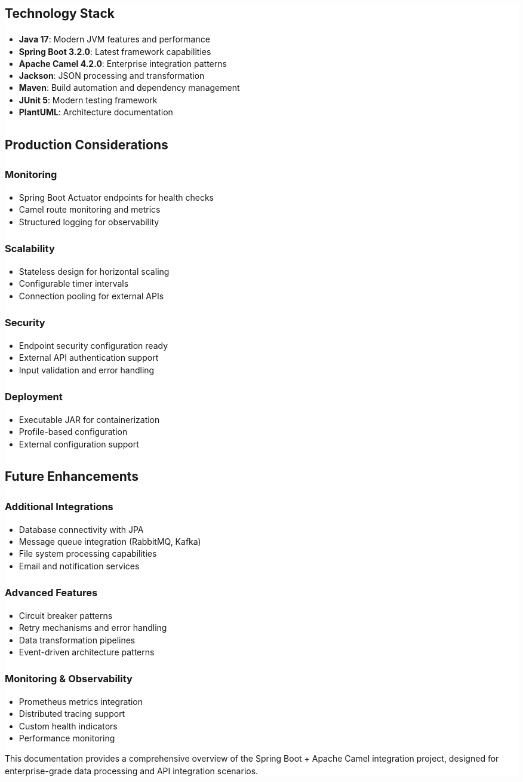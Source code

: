 ## Technology Stack

- **Java 17**: Modern JVM features and performance
- **Spring Boot 3.2.0**: Latest framework capabilities
- **Apache Camel 4.2.0**: Enterprise integration patterns
- **Jackson**: JSON processing and transformation
- **Maven**: Build automation and dependency management
- **JUnit 5**: Modern testing framework
- **PlantUML**: Architecture documentation

## Production Considerations

### Monitoring
- Spring Boot Actuator endpoints for health checks
- Camel route monitoring and metrics
- Structured logging for observability

### Scalability
- Stateless design for horizontal scaling
- Configurable timer intervals
- Connection pooling for external APIs

### Security
- Endpoint security configuration ready
- External API authentication support
- Input validation and error handling

### Deployment
- Executable JAR for containerization
- Profile-based configuration
- External configuration support

## Future Enhancements

### Additional Integrations
- Database connectivity with JPA
- Message queue integration (RabbitMQ, Kafka)
- File system processing capabilities
- Email and notification services

### Advanced Features
- Circuit breaker patterns
- Retry mechanisms and error handling
- Data transformation pipelines
- Event-driven architecture patterns

### Monitoring & Observability
- Prometheus metrics integration
- Distributed tracing support
- Custom health indicators
- Performance monitoring

This documentation provides a comprehensive overview of the Spring Boot + Apache Camel integration project, designed for enterprise-grade data processing and API integration scenarios.
